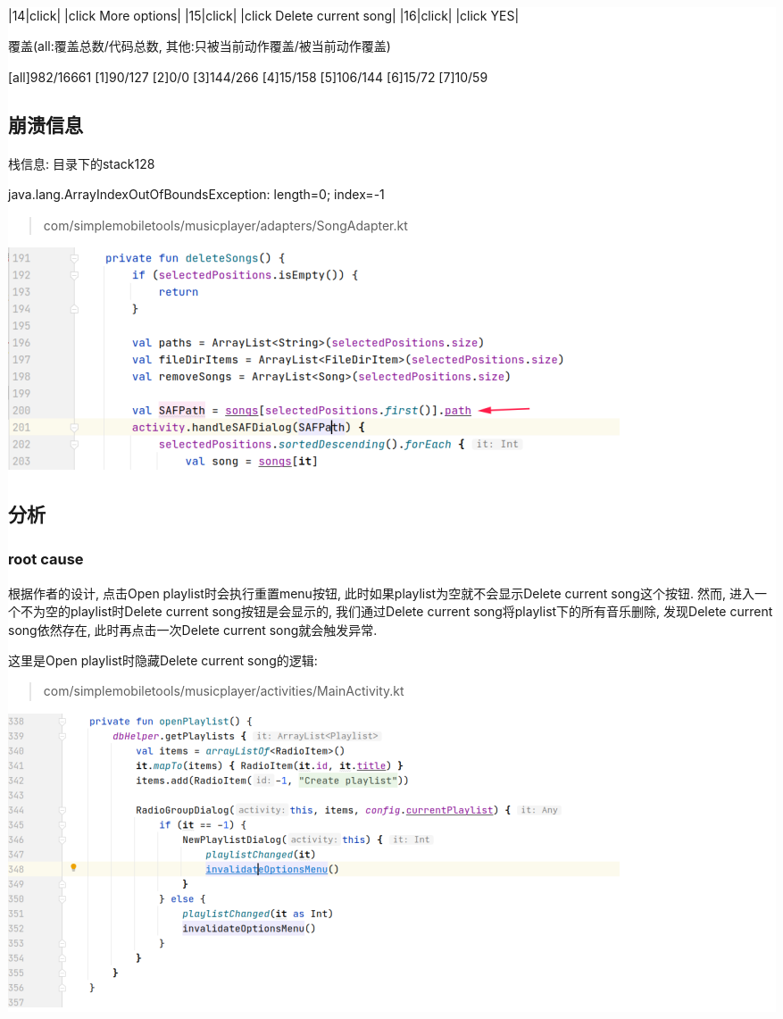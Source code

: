 |14|click|    |click More options|
|15|click|    |click Delete current song|
|16|click|    |click YES|

覆盖(all:覆盖总数/代码总数, 其他:只被当前动作覆盖/被当前动作覆盖)

[all]982/16661 [1]90/127 [2]0/0 [3]144/266 [4]15/158 [5]106/144 [6]15/72 [7]10/59 

## 崩溃信息

栈信息: 目录下的stack128

java.lang.ArrayIndexOutOfBoundsException: length=0; index=-1

> com/simplemobiletools/musicplayer/adapters/SongAdapter.kt

![image-20220317094644190](README.assets/image-20220317094644190.png)

## 分析

### root cause

根据作者的设计, 点击Open playlist时会执行重置menu按钮, 此时如果playlist为空就不会显示Delete current song这个按钮. 然而, 进入一个不为空的playlist时Delete current song按钮是会显示的, 我们通过Delete current song将playlist下的所有音乐删除, 发现Delete current song依然存在, 此时再点击一次Delete current song就会触发异常.

这里是Open playlist时隐藏Delete current song的逻辑:

> com/simplemobiletools/musicplayer/activities/MainActivity.kt

![image-20220317094649008](README.assets/image-20220317094649008.png)
